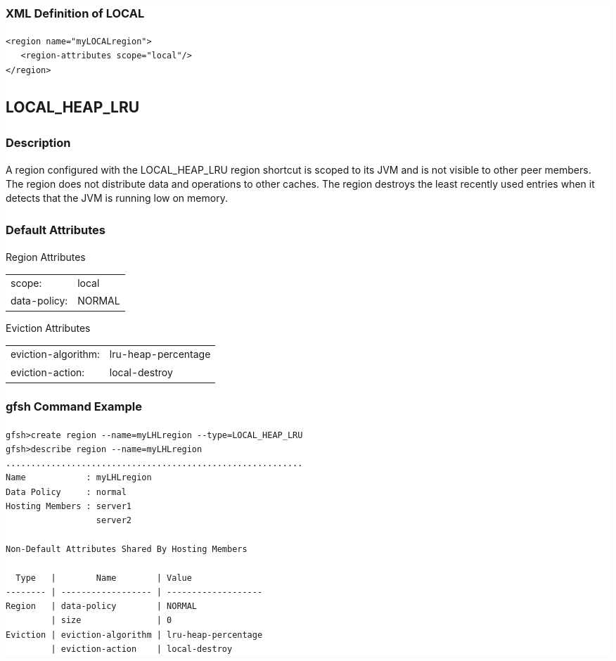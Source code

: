 ### XML Definition of LOCAL

```
<region name="myLOCALregion">
   <region-attributes scope="local"/>
</region>
```

## LOCAL_HEAP_LRU

### Description

A region configured with the LOCAL_HEAP_LRU region shortcut is scoped to its JVM and is not visible to other peer members. The region does not distribute data and operations to other caches. The region destroys the least recently used entries when it detects that the JVM is running low on memory.

### Default Attributes

Region Attributes

|              |        |
| :----------- | :----- |
| scope:       | local  |
| data-policy: | NORMAL |

Eviction Attributes

|                     |                     |
| :------------------ | :------------------ |
| eviction-algorithm: | lru-heap-percentage |
| eviction-action:    | local-destroy       |

### gfsh Command Example

```
gfsh>create region --name=myLHLregion --type=LOCAL_HEAP_LRU
gfsh>describe region --name=myLHLregion
...........................................................
Name            : myLHLregion
Data Policy     : normal
Hosting Members : server1
                  server2

Non-Default Attributes Shared By Hosting Members  

  Type   |        Name        | Value
-------- | ------------------ | -------------------
Region   | data-policy        | NORMAL
         | size               | 0
Eviction | eviction-algorithm | lru-heap-percentage
         | eviction-action    | local-destroy
```
